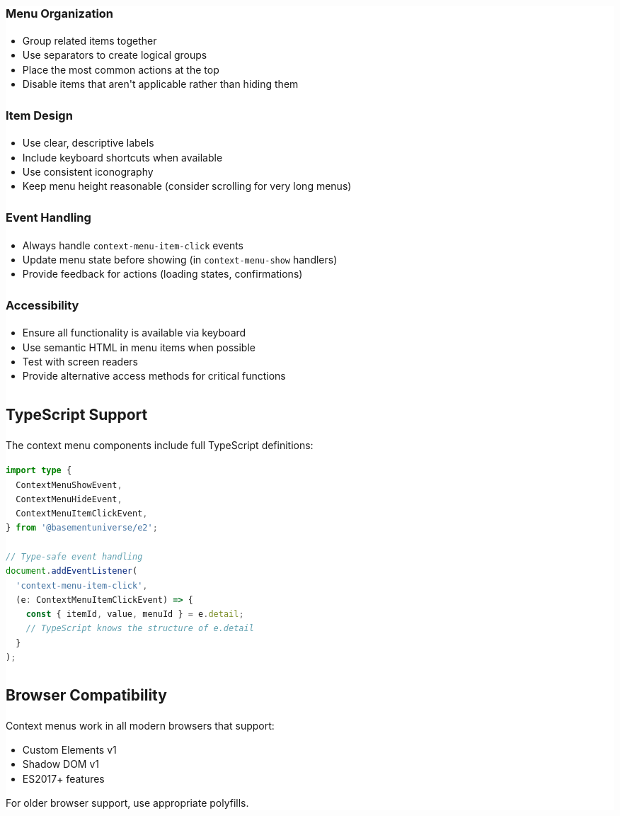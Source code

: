 ### Menu Organization

- Group related items together
- Use separators to create logical groups
- Place the most common actions at the top
- Disable items that aren't applicable rather than hiding them

### Item Design

- Use clear, descriptive labels
- Include keyboard shortcuts when available
- Use consistent iconography
- Keep menu height reasonable (consider scrolling for very long menus)

### Event Handling

- Always handle `context-menu-item-click` events
- Update menu state before showing (in `context-menu-show` handlers)
- Provide feedback for actions (loading states, confirmations)

### Accessibility

- Ensure all functionality is available via keyboard
- Use semantic HTML in menu items when possible
- Test with screen readers
- Provide alternative access methods for critical functions

## TypeScript Support

The context menu components include full TypeScript definitions:

```typescript
import type {
  ContextMenuShowEvent,
  ContextMenuHideEvent,
  ContextMenuItemClickEvent,
} from '@basementuniverse/e2';

// Type-safe event handling
document.addEventListener(
  'context-menu-item-click',
  (e: ContextMenuItemClickEvent) => {
    const { itemId, value, menuId } = e.detail;
    // TypeScript knows the structure of e.detail
  }
);
```

## Browser Compatibility

Context menus work in all modern browsers that support:

- Custom Elements v1
- Shadow DOM v1
- ES2017+ features

For older browser support, use appropriate polyfills.
